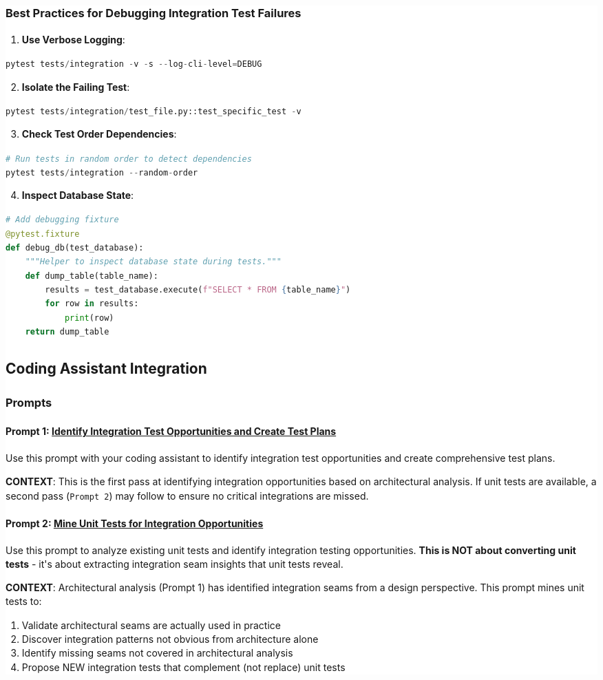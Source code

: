 ### Best Practices for Debugging Integration Test Failures

1. **Use Verbose Logging**:
```python
pytest tests/integration -v -s --log-cli-level=DEBUG
```

2. **Isolate the Failing Test**:
```python
pytest tests/integration/test_file.py::test_specific_test -v
```

3. **Check Test Order Dependencies**:
```python
# Run tests in random order to detect dependencies
pytest tests/integration --random-order
```

4. **Inspect Database State**:
```python
# Add debugging fixture
@pytest.fixture
def debug_db(test_database):
    """Helper to inspect database state during tests."""
    def dump_table(table_name):
        results = test_database.execute(f"SELECT * FROM {table_name}")
        for row in results:
            print(row)
    return dump_table
```

## Coding Assistant Integration

### Prompts

#### Prompt 1: [Identify Integration Test Opportunities and Create Test Plans](../../prompts/integration-tests/1-identify-seams.md)

Use this prompt with your coding assistant to identify integration test opportunities and create comprehensive test plans.

**CONTEXT**: This is the first pass at identifying integration opportunities based on architectural analysis. If unit tests are available, a second pass (`Prompt 2`) may follow to ensure no critical integrations are missed.

#### Prompt 2: [Mine Unit Tests for Integration Opportunities](../../prompts/integration-tests/2-mine-unit-tests.md)

Use this prompt to analyze existing unit tests and identify integration testing opportunities. **This is NOT about converting unit tests** - it's about extracting integration seam insights that unit tests reveal.

**CONTEXT**: Architectural analysis (Prompt 1) has identified integration seams from a design perspective. This prompt mines unit tests to:
1. Validate architectural seams are actually used in practice
2. Discover integration patterns not obvious from architecture alone
3. Identify missing seams not covered in architectural analysis
4. Propose NEW integration tests that complement (not replace) unit tests
